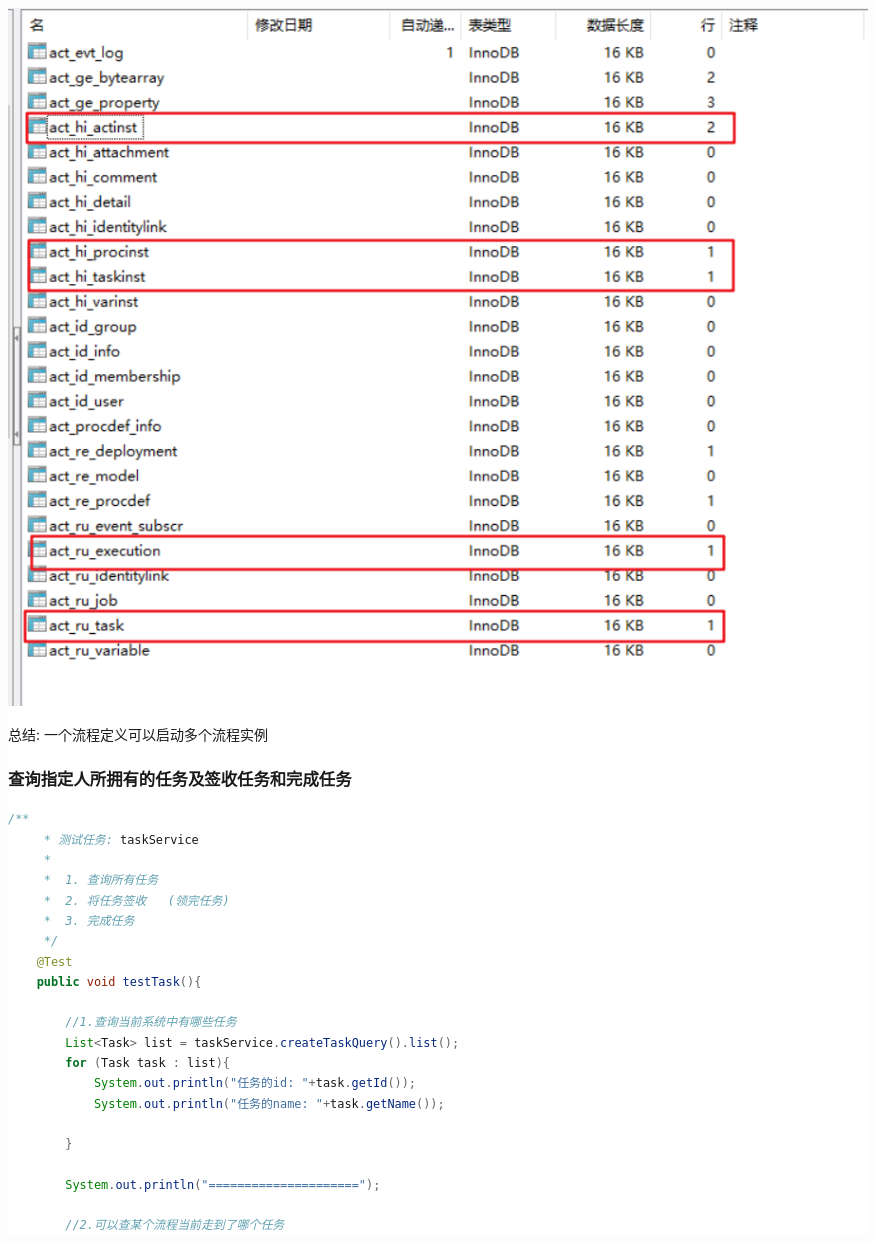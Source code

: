 ![image-20200212231546936](./assets/image-20200212231546936.png)

总结: 一个流程定义可以启动多个流程实例



### 查询指定人所拥有的任务及签收任务和完成任务

```java
/**
     * 测试任务: taskService
     *
     *  1. 查询所有任务
     *  2. 将任务签收   (领完任务)
     *  3. 完成任务
     */
    @Test
    public void testTask(){

        //1.查询当前系统中有哪些任务
        List<Task> list = taskService.createTaskQuery().list();
        for (Task task : list){
            System.out.println("任务的id: "+task.getId());
            System.out.println("任务的name: "+task.getName());

        }

        System.out.println("=====================");

        //2.可以查某个流程当前走到了哪个任务
```